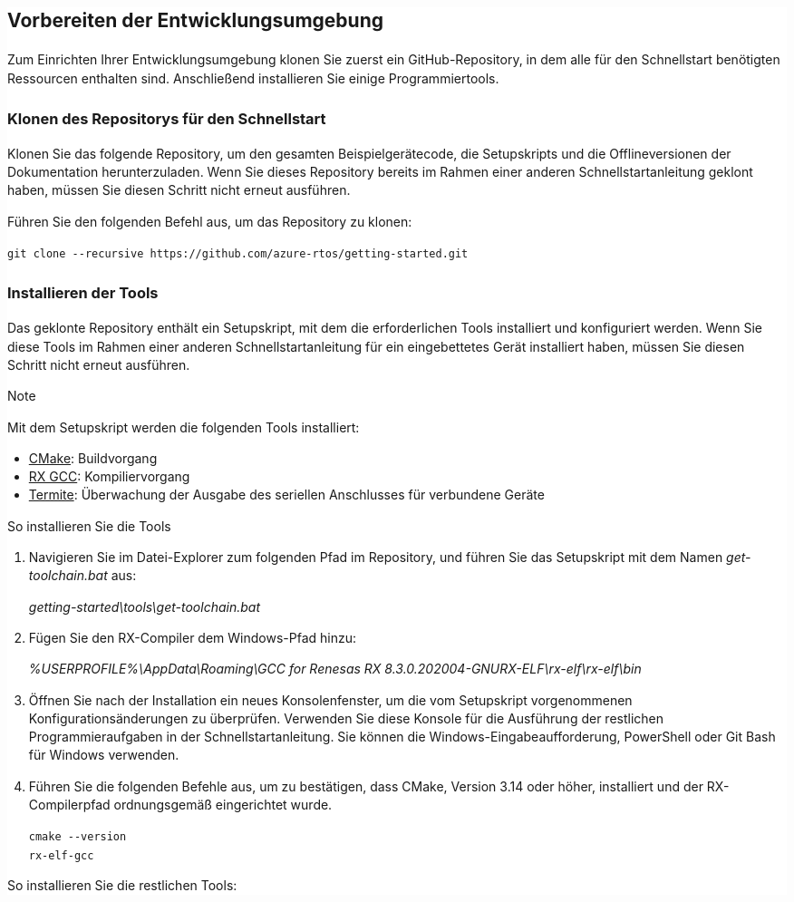 ## <a name="prepare-the-development-environment"></a>Vorbereiten der Entwicklungsumgebung

Zum Einrichten Ihrer Entwicklungsumgebung klonen Sie zuerst ein GitHub-Repository, in dem alle für den Schnellstart benötigten Ressourcen enthalten sind. Anschließend installieren Sie einige Programmiertools.

### <a name="clone-the-repo-for-the-quickstart"></a>Klonen des Repositorys für den Schnellstart

Klonen Sie das folgende Repository, um den gesamten Beispielgerätecode, die Setupskripts und die Offlineversionen der Dokumentation herunterzuladen. Wenn Sie dieses Repository bereits im Rahmen einer anderen Schnellstartanleitung geklont haben, müssen Sie diesen Schritt nicht erneut ausführen.

Führen Sie den folgenden Befehl aus, um das Repository zu klonen:

```shell
git clone --recursive https://github.com/azure-rtos/getting-started.git
```

### <a name="install-the-tools"></a>Installieren der Tools

Das geklonte Repository enthält ein Setupskript, mit dem die erforderlichen Tools installiert und konfiguriert werden. Wenn Sie diese Tools im Rahmen einer anderen Schnellstartanleitung für ein eingebettetes Gerät installiert haben, müssen Sie diesen Schritt nicht erneut ausführen.

> [!NOTE]
> Mit dem Setupskript werden die folgenden Tools installiert:
> * [CMake](https://cmake.org): Buildvorgang
> * [RX GCC](http://gcc-renesas.com/downloads/get.php?f=rx/8.3.0.202004-gnurx/gcc-8.3.0.202004-GNURX-ELF.exe): Kompiliervorgang
> * [Termite](https://www.compuphase.com/software_termite.htm): Überwachung der Ausgabe des seriellen Anschlusses für verbundene Geräte

So installieren Sie die Tools

1. Navigieren Sie im Datei-Explorer zum folgenden Pfad im Repository, und führen Sie das Setupskript mit dem Namen *get-toolchain.bat* aus:

    *getting-started\tools\get-toolchain.bat*

1. Fügen Sie den RX-Compiler dem Windows-Pfad hinzu:

    *%USERPROFILE%\AppData\Roaming\GCC for Renesas RX 8.3.0.202004-GNURX-ELF\rx-elf\rx-elf\bin*

1. Öffnen Sie nach der Installation ein neues Konsolenfenster, um die vom Setupskript vorgenommenen Konfigurationsänderungen zu überprüfen. Verwenden Sie diese Konsole für die Ausführung der restlichen Programmieraufgaben in der Schnellstartanleitung. Sie können die Windows-Eingabeaufforderung, PowerShell oder Git Bash für Windows verwenden.
1. Führen Sie die folgenden Befehle aus, um zu bestätigen, dass CMake, Version 3.14 oder höher, installiert und der RX-Compilerpfad ordnungsgemäß eingerichtet wurde.

    ```shell
    cmake --version
    rx-elf-gcc
    ```
So installieren Sie die restlichen Tools:
